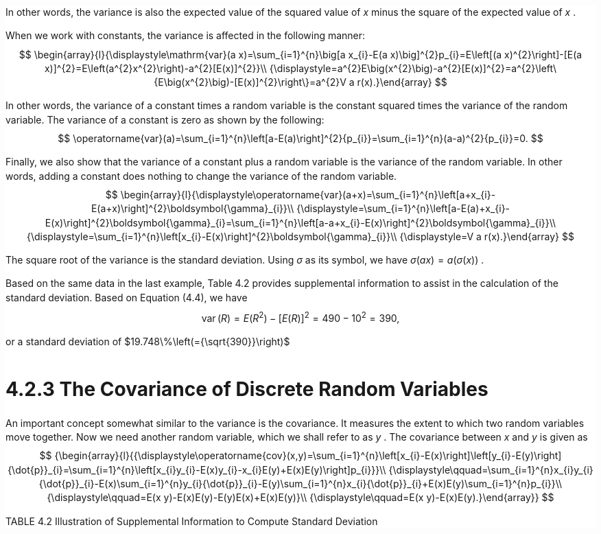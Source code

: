 In other words, the variance is also the expected value of the squared value of $x$ minus the square of the expected value of $x$ .  

When we work with constants, the variance is affected in the following manner:  
$$
\begin{array}{l}{\displaystyle\mathrm{var}(a x)=\sum_{i=1}^{n}\big[a x_{i}-E(a x)\big]^{2}p_{i}=E\left[(a x)^{2}\right]-[E(a x)]^{2}=E\left(a^{2}x^{2}\right)-a^{2}[E(x)]^{2}}\\ {\displaystyle=a^{2}E\big(x^{2}\big)-a^{2}[E(x)]^{2}=a^{2}\left\{E\big(x^{2}\big)-[E(x)]^{2}\right\}=a^{2}V a r(x).}\end{array}
$$  

In other words, the variance of a constant times a random variable is the constant squared times the variance of the random variable. The variance of a constant is zero as shown by the following:  
$$
\operatorname{var}(a)=\sum_{i=1}^{n}\left[a-E(a)\right]^{2}{p_{i}}=\sum_{i=1}^{n}(a-a)^{2}{p_{i}}=0.
$$  

Finally, we also show that the variance of a constant plus a random variable is the variance of the random variable. In other words, adding a constant does nothing to change the variance of the random variable.  
$$
\begin{array}{l}{\displaystyle\operatorname{var}(a+x)=\sum_{i=1}^{n}\left[a+x_{i}-E(a+x)\right]^{2}\boldsymbol{\gamma}_{i}}\\ {\displaystyle=\sum_{i=1}^{n}\left[a-E(a)+x_{i}-E(x)\right]^{2}\boldsymbol{\gamma}_{i}=\sum_{i=1}^{n}\left[a-a+x_{i}-E(x)\right]^{2}\boldsymbol{\gamma}_{i}}\\ {\displaystyle=\sum_{i=1}^{n}\left[x_{i}-E(x)\right]^{2}\boldsymbol{\gamma}_{i}}\\ {\displaystyle=V a r(x).}\end{array}
$$  

The square root of the variance is the standard deviation. Using $\sigma$ as its symbol, we have $\sigma(a x)=a(\sigma(x))$ .  

Based on the same data in the last example, Table 4.2 provides supplemental information to assist in the calculation of the standard deviation. Based on Equation (4.4), we have  
$$
\operatorname{var}\left(R\right)=E\left(R^{2}\right)-\left[E(R)\right]^{2}=490-10^{2}=390,
$$  

or a standard deviation of $19.748\%\left(={\sqrt{390}}\right)$  

# 4.2.3 The Covariance of Discrete Random Variables  

An important concept somewhat similar to the variance is the covariance. It measures the extent to which two random variables move together. Now we need another random variable, which we shall refer to as $y$ . The covariance between $x$ and $y$ is given as  
$$
{\begin{array}{l}{{\displaystyle\operatorname{cov}(x,y)=\sum_{i=1}^{n}\left[x_{i}-E(x)\right]\left[y_{i}-E(y)\right]{\dot{p}}_{i}=\sum_{i=1}^{n}\left[x_{i}y_{i}-E(x)y_{i}-x_{i}E(y)+E(x)E(y)\right]p_{i}}}\\ {\displaystyle\qquad=\sum_{i=1}^{n}x_{i}y_{i}{\dot{p}}_{i}-E(x)\sum_{i=1}^{n}y_{i}{\dot{p}}_{i}-E(y)\sum_{i=1}^{n}x_{i}{\dot{p}}_{i}+E(x)E(y)\sum_{i=1}^{n}p_{i}}\\ {\displaystyle\qquad=E(x y)-E(x)E(y)-E(y)E(x)+E(x)E(y)}\\ {\displaystyle\qquad=E(x y)-E(x)E(y).}\end{array}}
$$  

TABLE 4.2 Illustration of Supplemental Information to Compute Standard Deviation   
